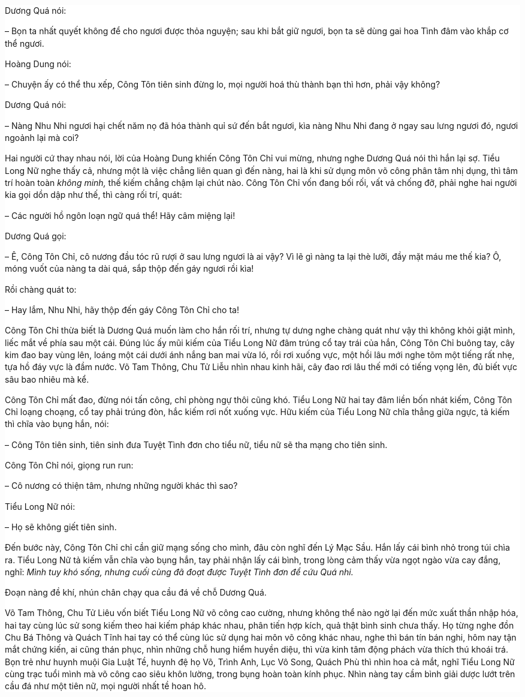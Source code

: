 Dương Quá nói:

– Bọn ta nhất quyết không để cho ngươi được thỏa nguyện; sau khi bắt giữ ngươi, bọn ta sẽ dùng gai hoa Tình đâm vào khắp cơ thể ngươi.

Hoàng Dung nói:

– Chuyện ấy có thể thu xếp, Công Tôn tiên sinh đừng lo, mọi người hoá thù thành bạn thì hơn, phải vậy không?

Dương Quá nói:

– Nàng Nhu Nhi ngươi hại chết năm nọ đã hóa thành quỉ sứ đến bắt ngươi, kìa nàng Nhu Nhi đang ở ngay sau lưng ngươi đó, ngươi ngoảnh lại mà coi?

Hai người cứ thay nhau nói, lời của Hoàng Dung khiến Công Tôn Chỉ vui mừng, nhưng nghe Dương Quá nói thì hắn lại sợ. Tiểu Long Nữ nghe thấy cả, nhưng một là việc chẳng liên quan gì đến nàng, hai là khi sử dụng môn võ công phân tâm nhị dụng, thì tâm trí hoàn toàn _không minh,_ thế kiếm chẳng chậm lại chút nào. Công Tôn Chỉ vốn đang bối rối, vất vả chống đỡ, phải nghe hai người kia gọi dồn dập như thế, thì càng rối trí, quát:

– Các người hồ ngôn loạn ngữ quá thể! Hãy câm miệng lại!

Dương Quá gọi:

– Ê, Công Tôn Chỉ, cô nương đầu tóc rũ rượi ở sau lưng ngươi là ai vậy? Vì lẽ gì nàng ta lại thè lưỡi, đầy mặt máu me thế kia? Ô, móng vuốt của nàng ta dài quá, sắp thộp đến gáy ngươi rồi kìa!

Rồi chàng quát to:

– Hay lắm, Nhu Nhi, hãy thộp đến gáy Công Tôn Chỉ cho ta!

Công Tôn Chỉ thừa biết là Dương Quá muốn làm cho hắn rối trí, nhưng tự dưng nghe chàng quát như vậy thì không khỏi giật mình, liếc mắt về phía sau một cái. Đúng lúc ấy mũi kiếm của Tiểu Long Nữ đâm trúng cổ tay trái của hắn, Công Tôn Chỉ buông tay, cây kim đao bay vùng lên, loáng một cái dưới ánh nắng ban mai vừa ló, rồi rơi xuống vực, một hồi lâu mới nghe tõm một tiếng rất nhẹ, tựa hồ đáy vực là đầm nước. Võ Tam Thông, Chu Tử Liễu nhìn nhau kinh hãi, cây đao rơi lâu thế mới có tiếng vọng lên, đủ biết vực sâu bao nhiêu mà kể.

Công Tôn Chỉ mất đao, đừng nói tấn công, chỉ phòng ngự thôi cũng khó. Tiểu Long Nữ hai tay đâm liền bốn nhát kiếm, Công Tôn Chỉ loạng choạng, cổ tay phải trúng đòn, hắc kiếm rơi nốt xuống vực. Hữu kiếm của Tiểu Long Nữ chĩa thẳng giữa ngực, tả kiếm thì chĩa vào bụng hắn, nói:

– Công Tôn tiên sinh, tiên sinh đưa Tuyệt Tình đơn cho tiểu nữ, tiểu nữ sẽ tha mạng cho tiên sinh.

Công Tôn Chỉ nói, giọng run run:

– Cô nương có thiện tâm, nhưng những người khác thì sao?

Tiểu Long Nữ nói:

– Họ sẽ không giết tiên sinh.

Đến bước này, Công Tôn Chỉ chỉ cần giữ mạng sống cho mình, đâu còn nghĩ đến Lý Mạc Sầu. Hắn lấy cái bình nhỏ trong túi chìa ra. Tiểu Long Nữ tả kiếm vẫn chĩa vào bụng hắn, tay phải nhận lấy cái bình, trong lòng cảm thấy vừa ngọt ngào vừa cay đắng, nghĩ: _Mình tuy khó sống, nhưng cuối cùng đã đoạt được Tuyệt Tình đơn để cứu Quá nhi._

Đoạn nàng đề khí, nhún chân chạy qua cầu đá về chỗ Dương Quá.

Võ Tam Thông, Chu Tử Liêu vốn biết Tiểu Long Nữ võ công cao cường, nhưng không thể nào ngờ lại đến mức xuất thần nhập hóa, hai tay cùng lúc sử song kiếm theo hai kiếm pháp khác nhau, phân tiến hợp kích, quả thật bình sinh chưa thấy. Họ từng nghe đồn Chu Bá Thông và Quách Tĩnh hai tay có thể cùng lúc sử dụng hai môn võ công khác nhau, nghe thì bán tín bán nghi, hôm nay tận mắt chứng kiến, ai cũng thán phục, nhìn những chỗ hung hiểm huyền diệu, thì vừa kinh tâm động phách vừa thích thú khoái trá. Bọn trẻ như huynh muội Gia Luật Tề, huynh đệ họ Võ, Trình Anh, Lục Vô Song, Quách Phù thì nhìn hoa cả mắt, nghĩ Tiểu Long Nữ cùng trạc tuổi mình mà võ công cao siêu khôn lường, trong bụng hoàn toàn kính phục. Nhìn nàng tay cầm bình giải dược lướt trên cầu đá như một tiên nữ, mọi người nhất tề hoan hô.
